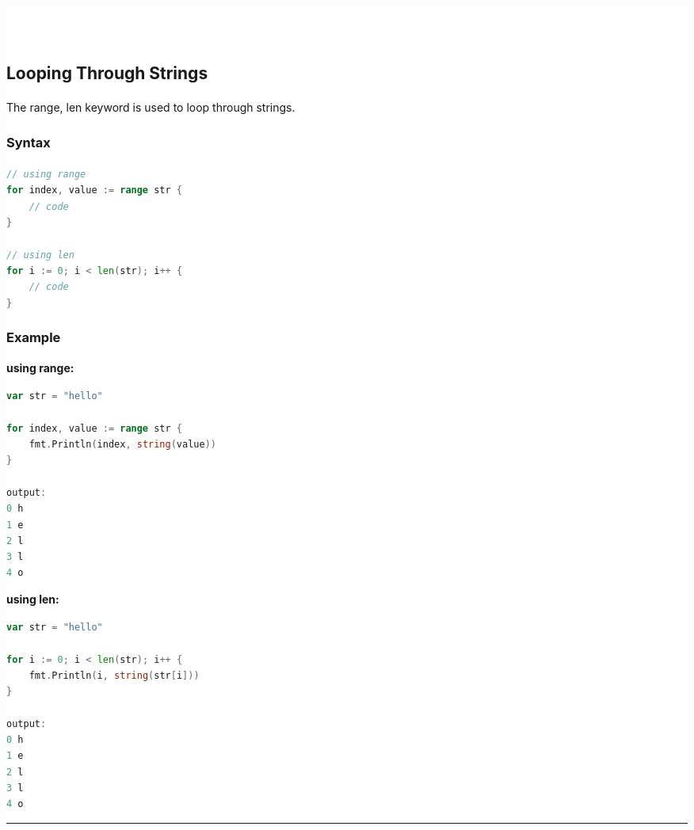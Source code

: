<br><br>

## Looping Through Strings
The range, len keyword is used to loop through strings.

### Syntax
```go
// using range
for index, value := range str {
    // code
}

// using len
for i := 0; i < len(str); i++ {
    // code
}
```

### Example
**using range:**
```go
var str = "hello"

for index, value := range str {
    fmt.Println(index, string(value))
}

output:
0 h
1 e
2 l
3 l
4 o
```

**using len:**
```go
var str = "hello"

for i := 0; i < len(str); i++ {
    fmt.Println(i, string(str[i]))
}

output:
0 h
1 e
2 l
3 l
4 o
```

<hr>

